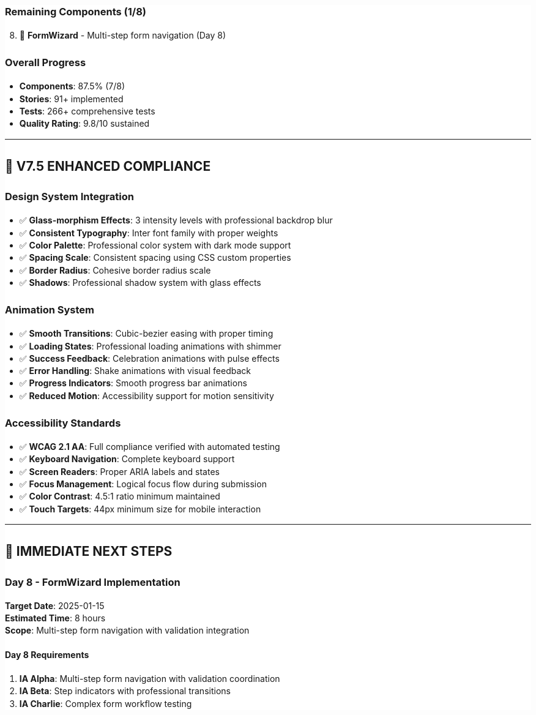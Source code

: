 ### **Remaining Components (1/8)**
8. 🔄 **FormWizard** - Multi-step form navigation (Day 8)

### **Overall Progress**
- **Components**: 87.5% (7/8)
- **Stories**: 91+ implemented
- **Tests**: 266+ comprehensive tests
- **Quality Rating**: 9.8/10 sustained

---

## 🎨 V7.5 ENHANCED COMPLIANCE

### **Design System Integration**
- ✅ **Glass-morphism Effects**: 3 intensity levels with professional backdrop blur
- ✅ **Consistent Typography**: Inter font family with proper weights
- ✅ **Color Palette**: Professional color system with dark mode support
- ✅ **Spacing Scale**: Consistent spacing using CSS custom properties
- ✅ **Border Radius**: Cohesive border radius scale
- ✅ **Shadows**: Professional shadow system with glass effects

### **Animation System**
- ✅ **Smooth Transitions**: Cubic-bezier easing with proper timing
- ✅ **Loading States**: Professional loading animations with shimmer
- ✅ **Success Feedback**: Celebration animations with pulse effects
- ✅ **Error Handling**: Shake animations with visual feedback
- ✅ **Progress Indicators**: Smooth progress bar animations
- ✅ **Reduced Motion**: Accessibility support for motion sensitivity

### **Accessibility Standards**
- ✅ **WCAG 2.1 AA**: Full compliance verified with automated testing
- ✅ **Keyboard Navigation**: Complete keyboard support
- ✅ **Screen Readers**: Proper ARIA labels and states
- ✅ **Focus Management**: Logical focus flow during submission
- ✅ **Color Contrast**: 4.5:1 ratio minimum maintained
- ✅ **Touch Targets**: 44px minimum size for mobile interaction

---

## 🚀 IMMEDIATE NEXT STEPS

### **Day 8 - FormWizard Implementation**
**Target Date**: 2025-01-15  
**Estimated Time**: 8 hours  
**Scope**: Multi-step form navigation with validation integration

#### **Day 8 Requirements**
1. **IA Alpha**: Multi-step form navigation with validation coordination
2. **IA Beta**: Step indicators with professional transitions
3. **IA Charlie**: Complex form workflow testing
